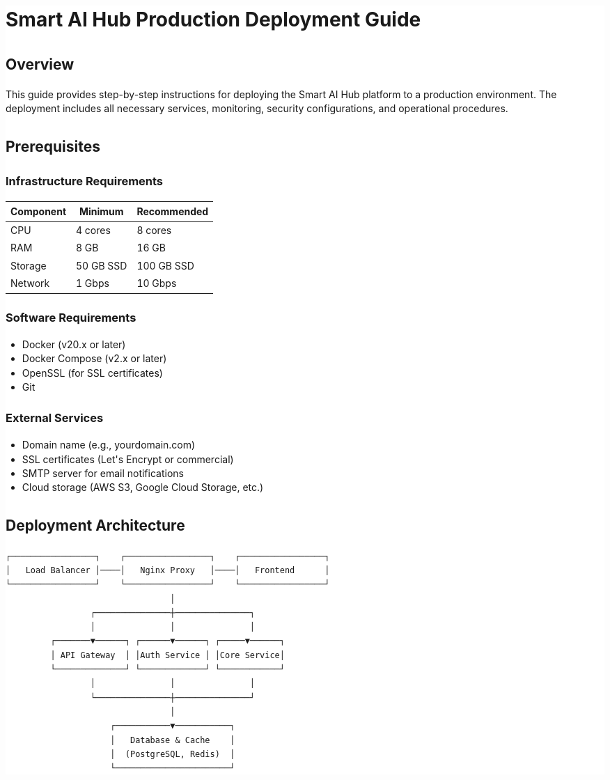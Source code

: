 # Smart AI Hub Production Deployment Guide

## Overview

This guide provides step-by-step instructions for deploying the Smart AI Hub platform to a production environment. The deployment includes all necessary services, monitoring, security configurations, and operational procedures.

## Prerequisites

### Infrastructure Requirements

| Component | Minimum   | Recommended |
| --------- | --------- | ----------- |
| CPU       | 4 cores   | 8 cores     |
| RAM       | 8 GB      | 16 GB       |
| Storage   | 50 GB SSD | 100 GB SSD  |
| Network   | 1 Gbps    | 10 Gbps     |

### Software Requirements

- Docker (v20.x or later)
- Docker Compose (v2.x or later)
- OpenSSL (for SSL certificates)
- Git

### External Services

- Domain name (e.g., yourdomain.com)
- SSL certificates (Let's Encrypt or commercial)
- SMTP server for email notifications
- Cloud storage (AWS S3, Google Cloud Storage, etc.)

## Deployment Architecture

```
┌─────────────────┐    ┌─────────────────┐    ┌─────────────────┐
│   Load Balancer │────│   Nginx Proxy   │────│   Frontend      │
└─────────────────┘    └─────────────────┘    └─────────────────┘
                                 │
                 ┌───────────────┼───────────────┐
                 │               │               │
         ┌───────▼──────┐ ┌──────▼──────┐ ┌─────▼──────┐
         │ API Gateway  │ │Auth Service │ │Core Service│
         └──────────────┘ └─────────────┘ └────────────┘
                 │               │               │
                 └───────────────┼───────────────┘
                                 │
                     ┌───────────▼───────────┐
                     │   Database & Cache    │
                     │  (PostgreSQL, Redis)  │
                     └───────────────────────┘
```
